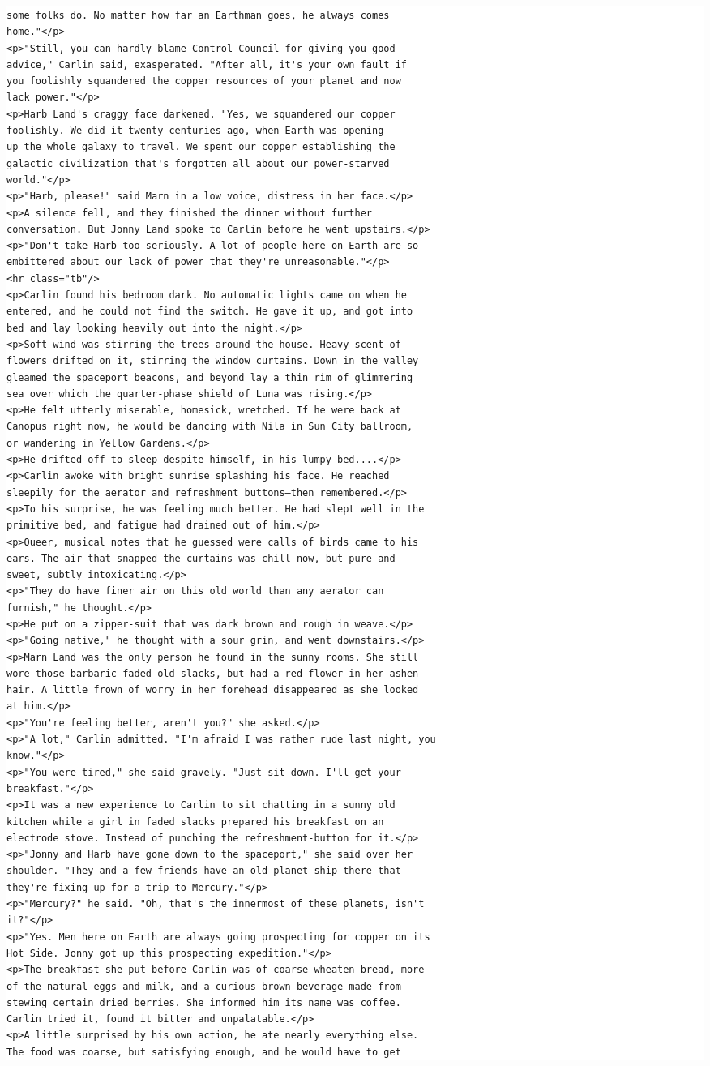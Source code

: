     some folks do. No matter how far an Earthman goes, he always comes
    home."</p>
    <p>"Still, you can hardly blame Control Council for giving you good
    advice," Carlin said, exasperated. "After all, it's your own fault if
    you foolishly squandered the copper resources of your planet and now
    lack power."</p>
    <p>Harb Land's craggy face darkened. "Yes, we squandered our copper
    foolishly. We did it twenty centuries ago, when Earth was opening
    up the whole galaxy to travel. We spent our copper establishing the
    galactic civilization that's forgotten all about our power-starved
    world."</p>
    <p>"Harb, please!" said Marn in a low voice, distress in her face.</p>
    <p>A silence fell, and they finished the dinner without further
    conversation. But Jonny Land spoke to Carlin before he went upstairs.</p>
    <p>"Don't take Harb too seriously. A lot of people here on Earth are so
    embittered about our lack of power that they're unreasonable."</p>
    <hr class="tb"/>
    <p>Carlin found his bedroom dark. No automatic lights came on when he
    entered, and he could not find the switch. He gave it up, and got into
    bed and lay looking heavily out into the night.</p>
    <p>Soft wind was stirring the trees around the house. Heavy scent of
    flowers drifted on it, stirring the window curtains. Down in the valley
    gleamed the spaceport beacons, and beyond lay a thin rim of glimmering
    sea over which the quarter-phase shield of Luna was rising.</p>
    <p>He felt utterly miserable, homesick, wretched. If he were back at
    Canopus right now, he would be dancing with Nila in Sun City ballroom,
    or wandering in Yellow Gardens.</p>
    <p>He drifted off to sleep despite himself, in his lumpy bed....</p>
    <p>Carlin awoke with bright sunrise splashing his face. He reached
    sleepily for the aerator and refreshment buttons—then remembered.</p>
    <p>To his surprise, he was feeling much better. He had slept well in the
    primitive bed, and fatigue had drained out of him.</p>
    <p>Queer, musical notes that he guessed were calls of birds came to his
    ears. The air that snapped the curtains was chill now, but pure and
    sweet, subtly intoxicating.</p>
    <p>"They do have finer air on this old world than any aerator can
    furnish," he thought.</p>
    <p>He put on a zipper-suit that was dark brown and rough in weave.</p>
    <p>"Going native," he thought with a sour grin, and went downstairs.</p>
    <p>Marn Land was the only person he found in the sunny rooms. She still
    wore those barbaric faded old slacks, but had a red flower in her ashen
    hair. A little frown of worry in her forehead disappeared as she looked
    at him.</p>
    <p>"You're feeling better, aren't you?" she asked.</p>
    <p>"A lot," Carlin admitted. "I'm afraid I was rather rude last night, you
    know."</p>
    <p>"You were tired," she said gravely. "Just sit down. I'll get your
    breakfast."</p>
    <p>It was a new experience to Carlin to sit chatting in a sunny old
    kitchen while a girl in faded slacks prepared his breakfast on an
    electrode stove. Instead of punching the refreshment-button for it.</p>
    <p>"Jonny and Harb have gone down to the spaceport," she said over her
    shoulder. "They and a few friends have an old planet-ship there that
    they're fixing up for a trip to Mercury."</p>
    <p>"Mercury?" he said. "Oh, that's the innermost of these planets, isn't
    it?"</p>
    <p>"Yes. Men here on Earth are always going prospecting for copper on its
    Hot Side. Jonny got up this prospecting expedition."</p>
    <p>The breakfast she put before Carlin was of coarse wheaten bread, more
    of the natural eggs and milk, and a curious brown beverage made from
    stewing certain dried berries. She informed him its name was coffee.
    Carlin tried it, found it bitter and unpalatable.</p>
    <p>A little surprised by his own action, he ate nearly everything else.
    The food was coarse, but satisfying enough, and he would have to get